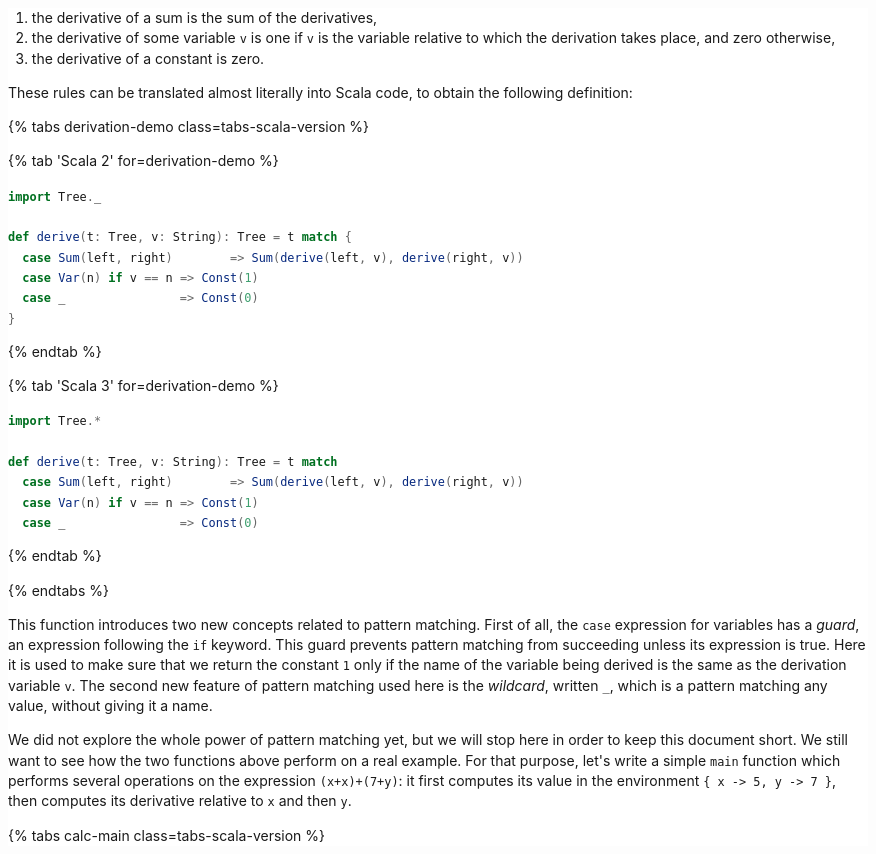 1. the derivative of a sum is the sum of the derivatives,
2. the derivative of some variable `v` is one if `v` is the
   variable relative to which the derivation takes place, and zero
   otherwise,
3. the derivative of a constant is zero.

These rules can be translated almost literally into Scala code, to
obtain the following definition:

{% tabs derivation-demo class=tabs-scala-version %}

{% tab 'Scala 2' for=derivation-demo %}
```scala
import Tree._

def derive(t: Tree, v: String): Tree = t match {
  case Sum(left, right)        => Sum(derive(left, v), derive(right, v))
  case Var(n) if v == n => Const(1)
  case _                => Const(0)
}
```
{% endtab %}

{% tab 'Scala 3' for=derivation-demo %}
```scala
import Tree.*

def derive(t: Tree, v: String): Tree = t match
  case Sum(left, right)        => Sum(derive(left, v), derive(right, v))
  case Var(n) if v == n => Const(1)
  case _                => Const(0)
```
{% endtab %}

{% endtabs %}

This function introduces two new concepts related to pattern matching.
First of all, the `case` expression for variables has a
*guard*, an expression following the `if` keyword. This
guard prevents pattern matching from succeeding unless its expression
is true. Here it is used to make sure that we return the constant `1`
only if the name of the variable being derived is the same as the
derivation variable `v`. The second new feature of pattern
matching used here is the *wildcard*, written `_`, which is
a pattern matching any value, without giving it a name.

We did not explore the whole power of pattern matching yet, but we
will stop here in order to keep this document short. We still want to
see how the two functions above perform on a real example. For that
purpose, let's write a simple `main` function which performs
several operations on the expression `(x+x)+(7+y)`: it first computes
its value in the environment `{ x -> 5, y -> 7 }`, then
computes its derivative relative to `x` and then `y`.

{% tabs calc-main class=tabs-scala-version %}
